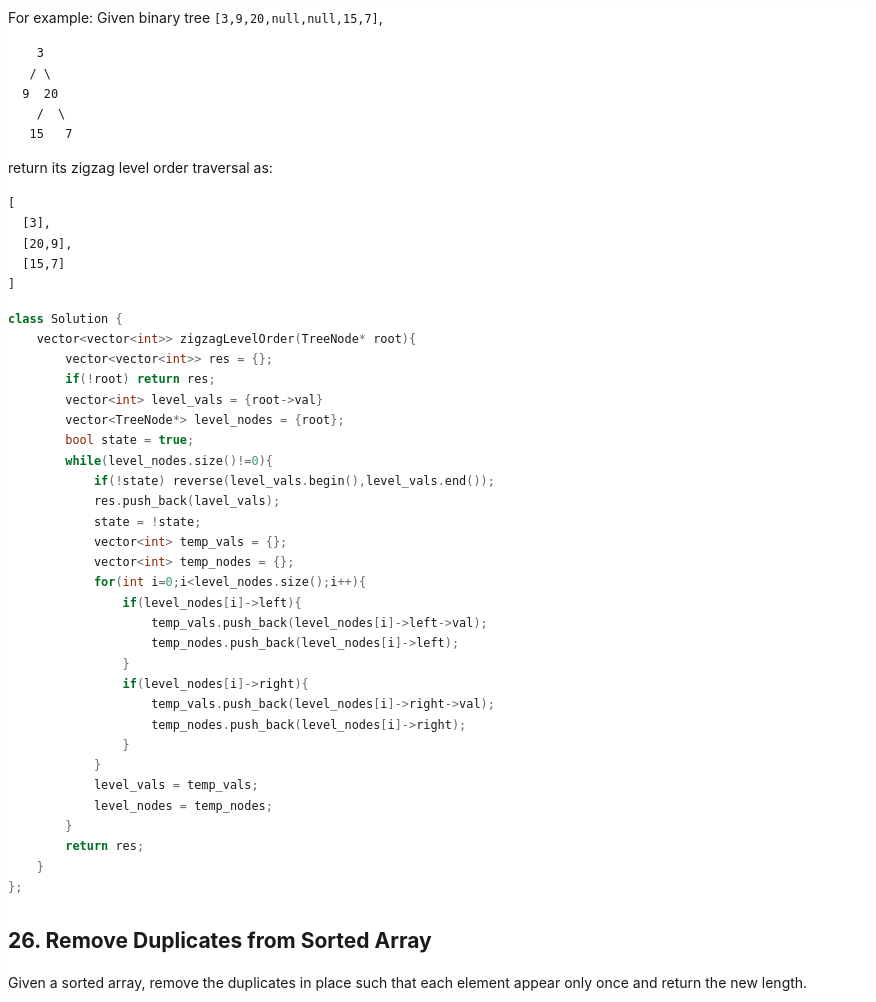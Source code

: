 For example:
Given binary tree `[3,9,20,null,null,15,7]`,
```
    3
   / \
  9  20
    /  \
   15   7
```
return its zigzag level order traversal as:
```
[
  [3],
  [20,9],
  [15,7]
]
```

```cpp
class Solution {
	vector<vector<int>> zigzagLevelOrder(TreeNode* root){
		vector<vector<int>> res = {};
		if(!root) return res;
		vector<int> level_vals = {root->val}
		vector<TreeNode*> level_nodes = {root};
		bool state = true;
		while(level_nodes.size()!=0){
			if(!state) reverse(level_vals.begin(),level_vals.end());
			res.push_back(lavel_vals);
			state = !state;
			vector<int> temp_vals = {};
			vector<int> temp_nodes = {};
			for(int i=0;i<level_nodes.size();i++){
				if(level_nodes[i]->left){
					temp_vals.push_back(level_nodes[i]->left->val);
					temp_nodes.push_back(level_nodes[i]->left);
				}
				if(level_nodes[i]->right){
					temp_vals.push_back(level_nodes[i]->right->val);
					temp_nodes.push_back(level_nodes[i]->right);
				}
			}
			level_vals = temp_vals;
			level_nodes = temp_nodes;
		}
		return res; 
	}
};
```

## 26. Remove Duplicates from Sorted Array

Given a sorted array, remove the duplicates in place such that each element appear only once and return the new length.
